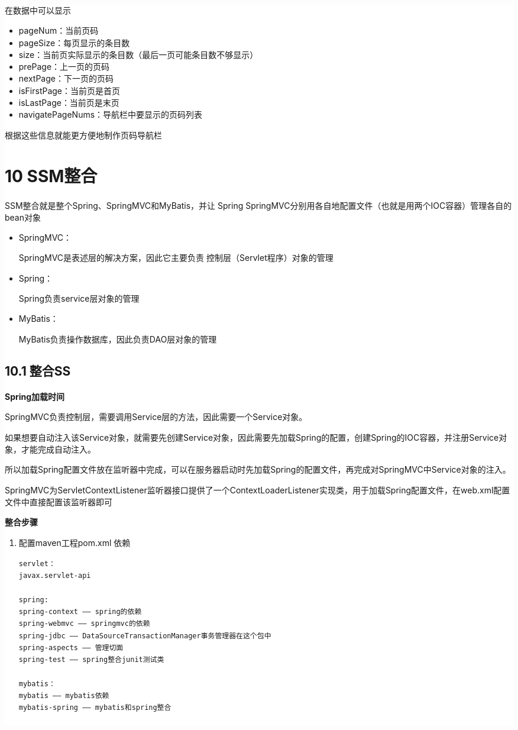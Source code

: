    在数据中可以显示

   - pageNum：当前页码
   - pageSize：每页显示的条目数
   - size：当前页实际显示的条目数（最后一页可能条目数不够显示）
   - prePage：上一页的页码
   - nextPage：下一页的页码
   - isFirstPage：当前页是首页
   - isLastPage：当前页是末页
   - navigatePageNums：导航栏中要显示的页码列表

   根据这些信息就能更方便地制作页码导航栏

# 10 SSM整合

SSM整合就是整个Spring、SpringMVC和MyBatis，并让 Spring SpringMVC分别用各自地配置文件（也就是用两个IOC容器）管理各自的bean对象

- SpringMVC：

  SpringMVC是表述层的解决方案，因此它主要负责 控制层（Servlet程序）对象的管理

- Spring：

  Spring负责service层对象的管理

- MyBatis：

  MyBatis负责操作数据库，因此负责DAO层对象的管理

## 10.1 整合SS

**Spring加载时间**

SpringMVC负责控制层，需要调用Service层的方法，因此需要一个Service对象。

如果想要自动注入该Service对象，就需要先创建Service对象，因此需要先加载Spring的配置，创建Spring的IOC容器，并注册Service对象，才能完成自动注入。

所以加载Spring配置文件放在监听器中完成，可以在服务器启动时先加载Spring的配置文件，再完成对SpringMVC中Service对象的注入。

SpringMVC为ServletContextListener监听器接口提供了一个ContextLoaderListener实现类，用于加载Spring配置文件，在web.xml配置文件中直接配置该监听器即可

**整合步骤**

1. 配置maven工程pom.xml 依赖

    ```
    servlet：
    javax.servlet-api
    
    spring:
    spring-context —— spring的依赖
    spring-webmvc —— springmvc的依赖
    spring-jdbc —— DataSourceTransactionManager事务管理器在这个包中
    spring-aspects —— 管理切面
    spring-test —— spring整合junit测试类
    
    mybatis：
    mybatis —— mybatis依赖
    mybatis-spring —— mybatis和spring整合
    